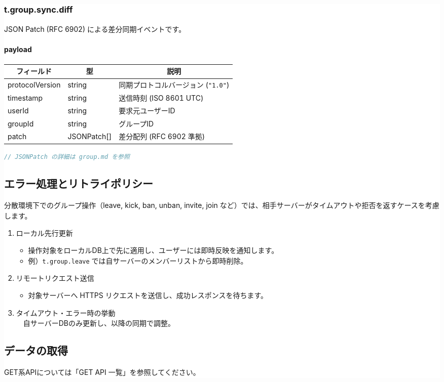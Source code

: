 ### t.group.sync.diff

JSON Patch (RFC 6902) による差分同期イベントです。  
#### payload
| フィールド        | 型          | 説明                                   |
|-------------------|-------------|----------------------------------------|
| protocolVersion   | string      | 同期プロトコルバージョン (`"1.0"`)       |
| timestamp         | string      | 送信時刻 (ISO 8601 UTC)                |
| userId            | string      | 要求元ユーザーID                       |
| groupId           | string      | グループID                             |
| patch             | JSONPatch[] | 差分配列 (RFC 6902 準拠)               |

```ts
// JSONPatch の詳細は group.md を参照
```

## エラー処理とリトライポリシー

分散環境下でのグループ操作（leave, kick, ban, unban, invite, join など）では、相手サーバーがタイムアウトや拒否を返すケースを考慮します。

1. ローカル先行更新  
   - 操作対象をローカルDB上で先に適用し、ユーザーには即時反映を通知します。  
   - 例）`t.group.leave` では自サーバーのメンバーリストから即時削除。

2. リモートリクエスト送信  
   - 対象サーバーへ HTTPS リクエストを送信し、成功レスポンスを待ちます。

3. タイムアウト・エラー時の挙動  
  　自サーバーDBのみ更新し、以降の同期で調整。  

## データの取得

GET系APIについては「GET API 一覧」を参照してください。
````
